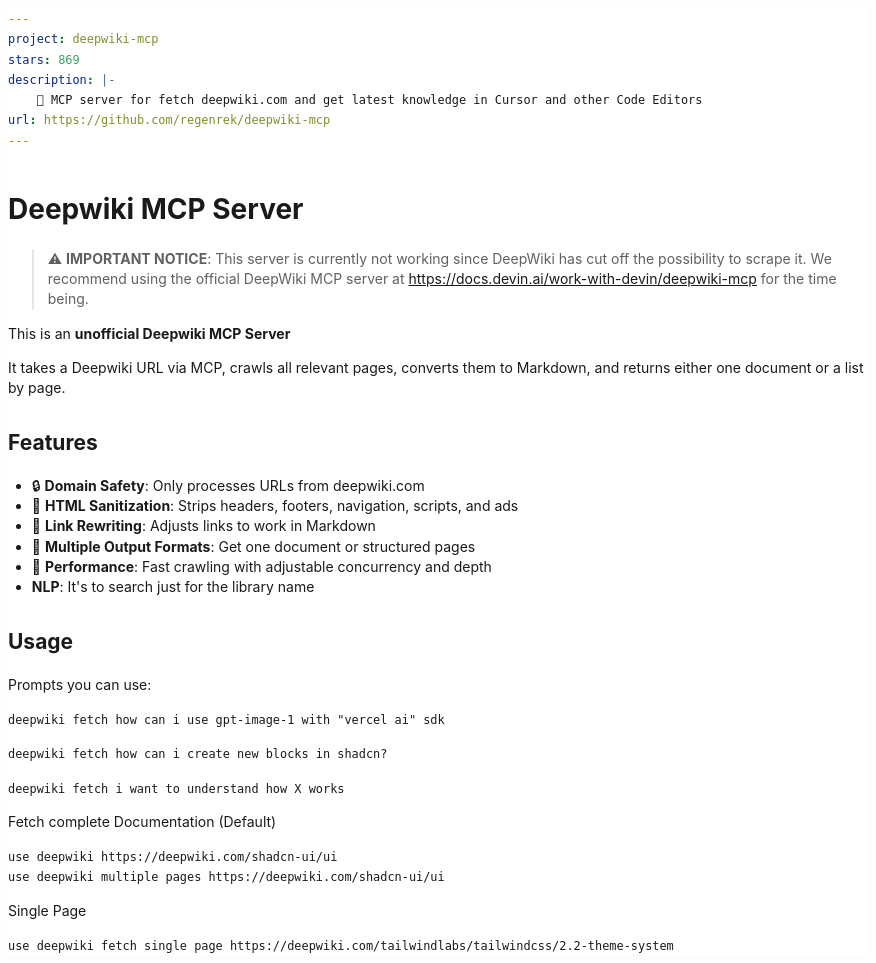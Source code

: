 ```yaml
---
project: deepwiki-mcp
stars: 869
description: |-
    📖 MCP server for fetch deepwiki.com and get latest knowledge in Cursor and other Code Editors
url: https://github.com/regenrek/deepwiki-mcp
---
```


# Deepwiki MCP Server

> ⚠️ **IMPORTANT NOTICE**: This server is currently not working since DeepWiki has cut off the possibility to scrape it. We recommend using the official DeepWiki MCP server at https://docs.devin.ai/work-with-devin/deepwiki-mcp for the time being.

This is an **unofficial Deepwiki MCP Server**

It takes a Deepwiki URL via MCP, crawls all relevant pages, converts them to Markdown, and returns either one document or a list by page.

## Features

- 🔒 **Domain Safety**: Only processes URLs from deepwiki.com
- 🧹 **HTML Sanitization**: Strips headers, footers, navigation, scripts, and ads
- 🔗 **Link Rewriting**: Adjusts links to work in Markdown
- 📄 **Multiple Output Formats**: Get one document or structured pages
- 🚀 **Performance**: Fast crawling with adjustable concurrency and depth
- **NLP**: It's to search just for the library name

## Usage

Prompts you can use:

```
deepwiki fetch how can i use gpt-image-1 with "vercel ai" sdk
```

```
deepwiki fetch how can i create new blocks in shadcn?
```

```
deepwiki fetch i want to understand how X works
```

Fetch complete Documentation (Default)
```
use deepwiki https://deepwiki.com/shadcn-ui/ui
use deepwiki multiple pages https://deepwiki.com/shadcn-ui/ui
```

Single Page
```
use deepwiki fetch single page https://deepwiki.com/tailwindlabs/tailwindcss/2.2-theme-system
```
